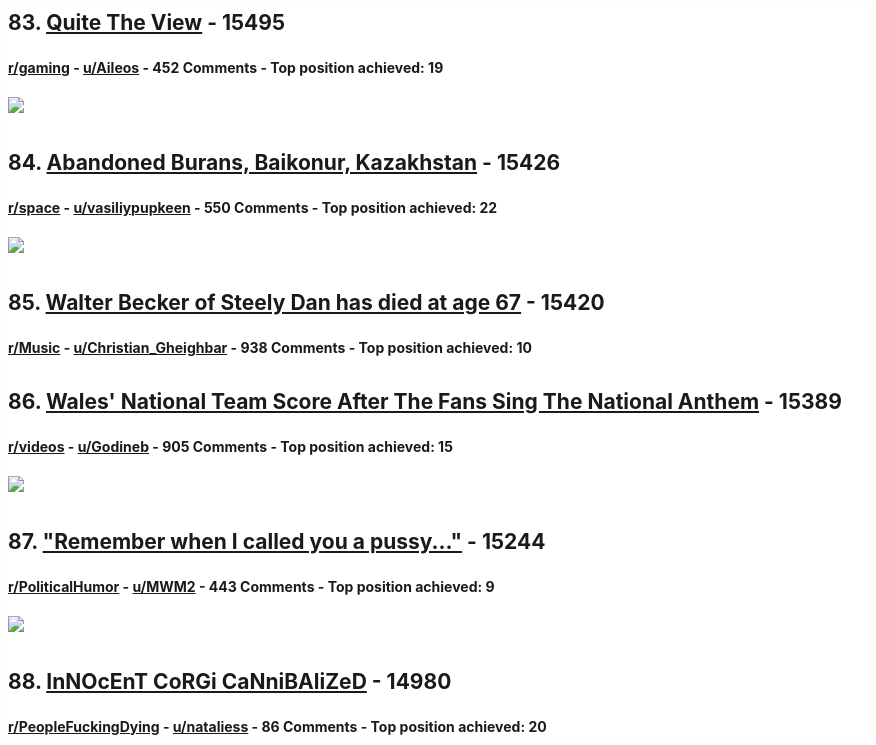 ## 83. [Quite The View​](http://reddit.com/r/gaming/comments/6xql6o/quite_the_view/) - 15495
#### [r/gaming](http://reddit.com/r/gaming) - [u/Aileos](http://reddit.com/u/Aileos) - 452 Comments - Top position achieved: 19

<a href="https://i.redd.it/m3qx8l6utkjz.gif"><img src="https://a.thumbs.redditmedia.com/w9Xx-8R_s-IyjSvYhq0vadjDRzPvZfRUnas3DWg41R8.jpg"></img></a>

## 84. [Abandoned Burans, Baikonur, Kazakhstan](http://reddit.com/r/space/comments/6xsprf/abandoned_burans_baikonur_kazakhstan/) - 15426
#### [r/space](http://reddit.com/r/space) - [u/vasiliypupkeen](http://reddit.com/u/vasiliypupkeen) - 550 Comments - Top position achieved: 22

<a href="http://i.imgur.com/pMhrH7z.jpg"><img src="https://b.thumbs.redditmedia.com/S9qcq-Q9F_xXtX_pwVUjIp5L8vCCNzcwEOSU0Q5izBU.jpg"></img></a>

## 85. [Walter Becker of Steely Dan has died at age 67](http://reddit.com/r/Music/comments/6xsyjd/walter_becker_of_steely_dan_has_died_at_age_67/) - 15420
#### [r/Music](http://reddit.com/r/Music) - [u/Christian_Gheighbar](http://reddit.com/u/Christian_Gheighbar) - 938 Comments - Top position achieved: 10

## 86. [Wales' National Team Score After The Fans Sing The National Anthem](http://reddit.com/r/videos/comments/6xu9da/wales_national_team_score_after_the_fans_sing_the/) - 15389
#### [r/videos](http://reddit.com/r/videos) - [u/Godineb](http://reddit.com/u/Godineb) - 905 Comments - Top position achieved: 15

<a href="https://streamable.com/353l5"><img src="https://b.thumbs.redditmedia.com/Dwx-HIcDcdPuRlZEkc_Cb1FAgBHvJp1eubVDHa9G8EQ.jpg"></img></a>

## 87. ["Remember when I called you a pussy..."](http://reddit.com/r/PoliticalHumor/comments/6xqu45/remember_when_i_called_you_a_pussy/) - 15244
#### [r/PoliticalHumor](http://reddit.com/r/PoliticalHumor) - [u/MWM2](http://reddit.com/u/MWM2) - 443 Comments - Top position achieved: 9

<a href="http://i.imgur.com/owcX8nq.png"><img src="https://b.thumbs.redditmedia.com/KQ_PhUu8j3TTpk9_UCHJkqzFwXEqiQK91mtKygvMnas.jpg"></img></a>

## 88. [InNOcEnT CoRGi CaNniBAliZeD](http://reddit.com/r/PeopleFuckingDying/comments/6xt2qd/innocent_corgi_cannibalized/) - 14980
#### [r/PeopleFuckingDying](http://reddit.com/r/PeopleFuckingDying) - [u/nataliess](http://reddit.com/u/nataliess) - 86 Comments - Top position achieved: 20
